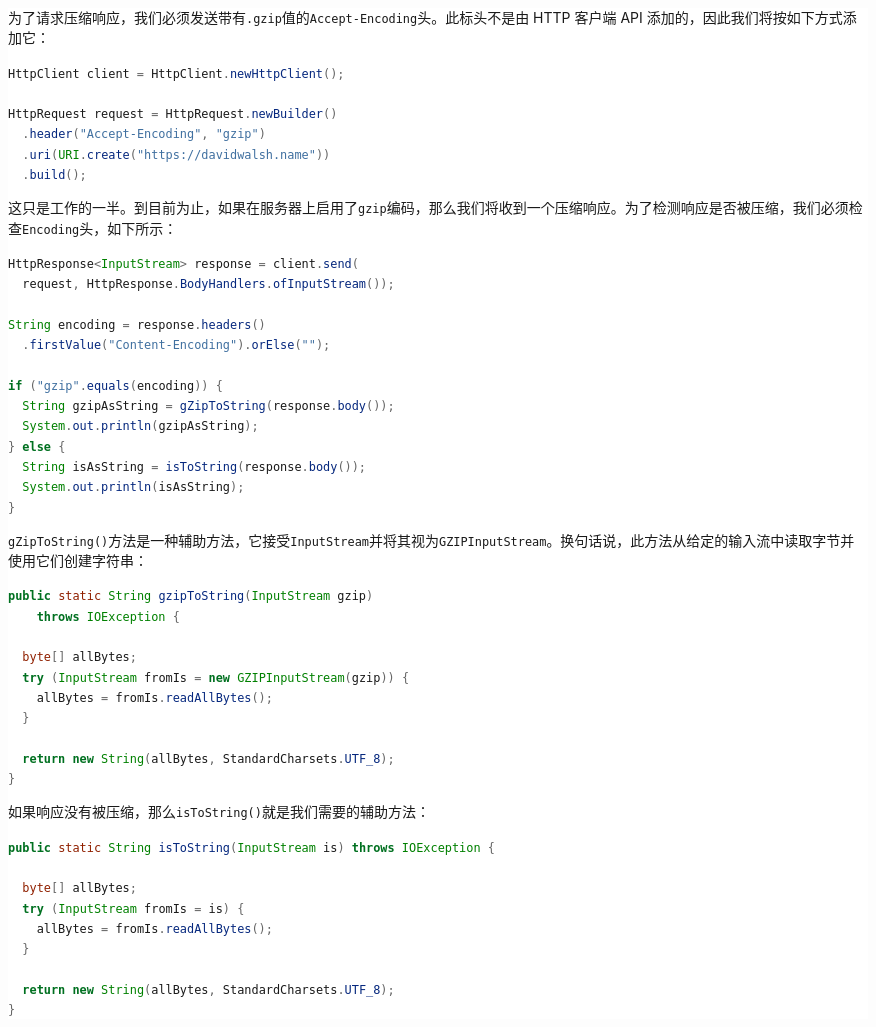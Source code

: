 为了请求压缩响应，我们必须发送带有`.gzip`值的`Accept-Encoding`头。此标头不是由 HTTP 客户端 API 添加的，因此我们将按如下方式添加它：

```java
HttpClient client = HttpClient.newHttpClient();

HttpRequest request = HttpRequest.newBuilder()
  .header("Accept-Encoding", "gzip")
  .uri(URI.create("https://davidwalsh.name"))
  .build();
```

这只是工作的一半。到目前为止，如果在服务器上启用了`gzip`编码，那么我们将收到一个压缩响应。为了检测响应是否被压缩，我们必须检查`Encoding`头，如下所示：

```java
HttpResponse<InputStream> response = client.send(
  request, HttpResponse.BodyHandlers.ofInputStream());

String encoding = response.headers()
  .firstValue("Content-Encoding").orElse("");

if ("gzip".equals(encoding)) {
  String gzipAsString = gZipToString(response.body());
  System.out.println(gzipAsString);
} else {
  String isAsString = isToString(response.body());
  System.out.println(isAsString);
}
```

`gZipToString()`方法是一种辅助方法，它接受`InputStream`并将其视为`GZIPInputStream`。换句话说，此方法从给定的输入流中读取字节并使用它们创建字符串：

```java
public static String gzipToString(InputStream gzip) 
    throws IOException {

  byte[] allBytes;
  try (InputStream fromIs = new GZIPInputStream(gzip)) {
    allBytes = fromIs.readAllBytes();
  }

  return new String(allBytes, StandardCharsets.UTF_8);
}
```

如果响应没有被压缩，那么`isToString()`就是我们需要的辅助方法：

```java
public static String isToString(InputStream is) throws IOException {

  byte[] allBytes;
  try (InputStream fromIs = is) {
    allBytes = fromIs.readAllBytes();
  }

  return new String(allBytes, StandardCharsets.UTF_8);
}
```
